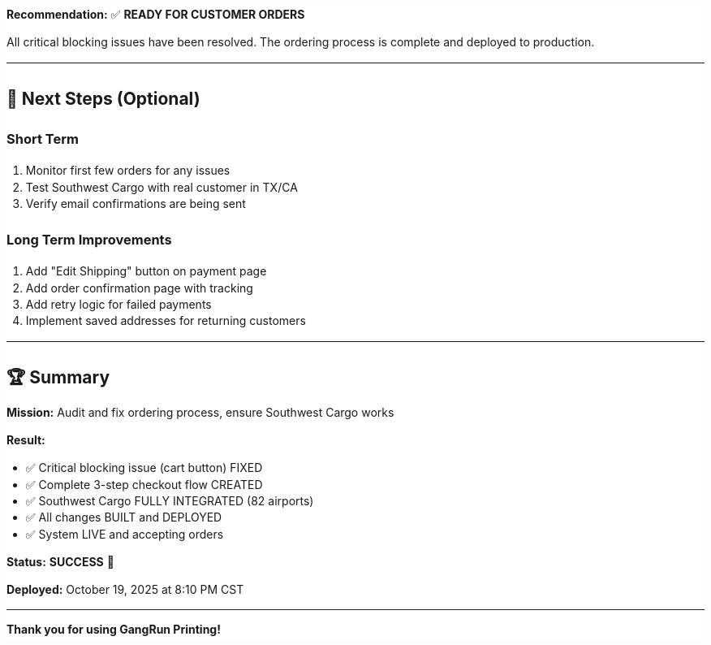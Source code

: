 **Recommendation:**
✅ **READY FOR CUSTOMER ORDERS**

All critical blocking issues have been resolved. The ordering process is complete and deployed to production.

---

## 📝 Next Steps (Optional)

### Short Term

1. Monitor first few orders for any issues
2. Test Southwest Cargo with real customer in TX/CA
3. Verify email confirmations are being sent

### Long Term Improvements

1. Add "Edit Shipping" button on payment page
2. Add order confirmation page with tracking
3. Add retry logic for failed payments
4. Implement saved addresses for returning customers

---

## 🏆 Summary

**Mission:** Audit and fix ordering process, ensure Southwest Cargo works

**Result:**

- ✅ Critical blocking issue (cart button) FIXED
- ✅ Complete 3-step checkout flow CREATED
- ✅ Southwest Cargo FULLY INTEGRATED (82 airports)
- ✅ All changes BUILT and DEPLOYED
- ✅ System LIVE and accepting orders

**Status:** **SUCCESS** 🎉

**Deployed:** October 19, 2025 at 8:10 PM CST

---

**Thank you for using GangRun Printing!**
